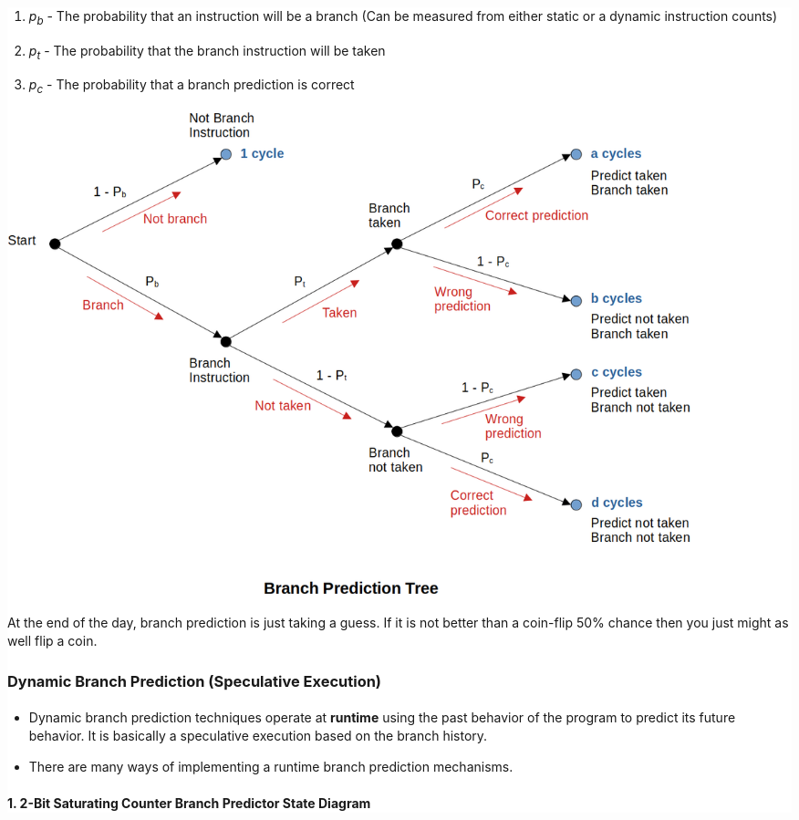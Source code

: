   1. $p_b$ - The probability that an instruction will be a branch (Can be measured from either static or a dynamic instruction counts)

  2. $p_t$ - The probability that the branch instruction will be taken

  3. $p_c$ - The probability that a branch prediction is correct

     

  <img src="./img/branch-prediction-tree.png" alt="branch-prediction-tree" width="750">

  

  At the end of the day, branch prediction is just taking a guess. If it is not better than a coin-flip 50% chance then you just might as well flip a coin.

### Dynamic Branch Prediction (Speculative Execution)

* Dynamic branch prediction techniques operate at **runtime** using the past behavior of the program to predict its future behavior. It is basically a speculative execution based on the branch history. 

* There are many ways of implementing a runtime branch prediction mechanisms.  

#### 1. 2-Bit Saturating Counter Branch Predictor State Diagram
